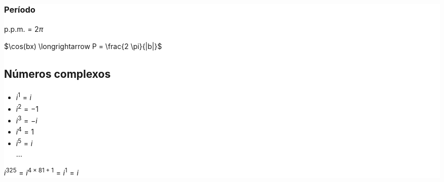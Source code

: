 ### Período

$\text{p.p.m.} = 2 \pi$

$\cos(bx) \longrightarrow P = \frac{2 \pi}{|b|}$

## Números complexos

* $i^1 = i$
* $i^2 = -1$
* $i^3 = -i$
* $i^4 = 1$
* $i^5 = i$  
  $…$

$i^{325} = i^{4 \times 81 + 1} = i^1 = i$
